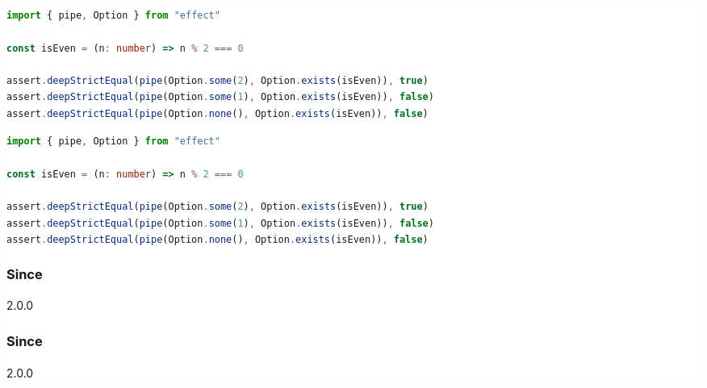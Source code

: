 ```ts
import { pipe, Option } from "effect"

const isEven = (n: number) => n % 2 === 0

assert.deepStrictEqual(pipe(Option.some(2), Option.exists(isEven)), true)
assert.deepStrictEqual(pipe(Option.some(1), Option.exists(isEven)), false)
assert.deepStrictEqual(pipe(Option.none(), Option.exists(isEven)), false)
```

```ts
import { pipe, Option } from "effect"

const isEven = (n: number) => n % 2 === 0

assert.deepStrictEqual(pipe(Option.some(2), Option.exists(isEven)), true)
assert.deepStrictEqual(pipe(Option.some(1), Option.exists(isEven)), false)
assert.deepStrictEqual(pipe(Option.none(), Option.exists(isEven)), false)
```

### Since

2.0.0

### Since

2.0.0
